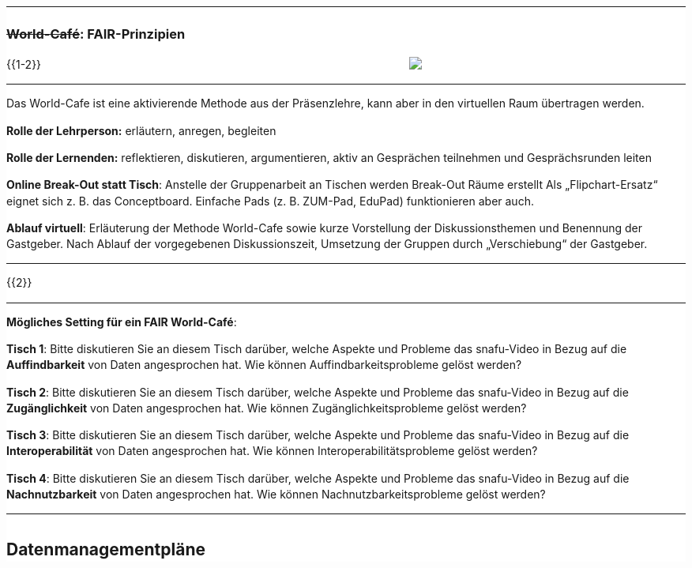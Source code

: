 ********************************************************************************
<div style="page-break-after: always;"></div>

### ~~World-Café~~: FAIR-Prinzipien

<img src="/images/worldcafe.jpg" width="350" align="right">

{{1-2}}
********************************************************************************

Das World-Cafe ist eine aktivierende Methode aus der Präsenzlehre, kann aber in den virtuellen Raum übertragen werden.

**Rolle der Lehrperson:** erläutern, anregen, begleiten

**Rolle der Lernenden:** reflektieren, diskutieren, argumentieren, aktiv an Gesprächen teilnehmen und Gesprächsrunden leiten

**Online Break-Out statt Tisch**:
Anstelle der Gruppenarbeit an Tischen werden Break-Out Räume erstellt
Als „Flipchart-Ersatz“ eignet sich z. B. das Conceptboard. Einfache Pads (z. B. ZUM-Pad, EduPad) funktionieren aber auch.

**Ablauf virtuell**:
Erläuterung der Methode World-Cafe sowie kurze Vorstellung der Diskussionsthemen und Benennung der Gastgeber.
Nach Ablauf der vorgegebenen Diskussionszeit, Umsetzung der Gruppen durch „Verschiebung“ der Gastgeber.  

********************************************************************************

{{2}}
********************************************************************************

**Mögliches Setting für ein FAIR World-Café**:

**Tisch 1**: Bitte diskutieren Sie an diesem Tisch darüber, welche Aspekte und Probleme das snafu-Video in Bezug auf die **Auffindbarkeit** von Daten angesprochen hat. Wie können Auffindbarkeitsprobleme gelöst werden? 

**Tisch 2**: Bitte diskutieren Sie an diesem Tisch darüber, welche Aspekte und Probleme das snafu-Video in Bezug auf die **Zugänglichkeit** von Daten angesprochen hat. Wie können Zugänglichkeitsprobleme gelöst werden? 

**Tisch 3**: Bitte diskutieren Sie an diesem Tisch darüber, welche Aspekte und Probleme das snafu-Video in Bezug auf die **Interoperabilität** von Daten angesprochen hat. Wie können Interoperabilitätsprobleme gelöst werden? 

**Tisch 4**: Bitte diskutieren Sie an diesem Tisch darüber, welche Aspekte und Probleme das snafu-Video in Bezug auf die **Nachnutzbarkeit** von Daten angesprochen hat. Wie können Nachnutzbarkeitsprobleme gelöst werden? 

********************************************************************************

<div style="page-break-after: always;"></div>

## Datenmanagementpläne
